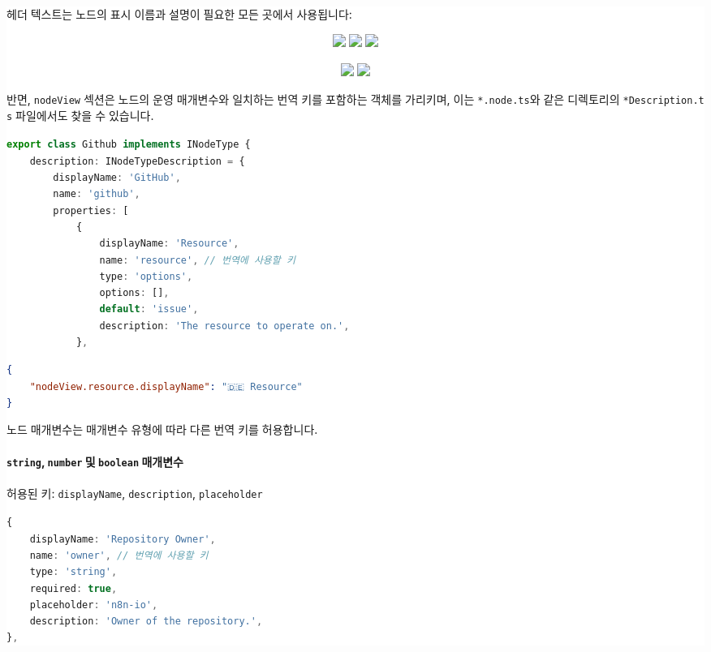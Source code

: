 헤더 텍스트는 노드의 표시 이름과 설명이 필요한 모든 곳에서 사용됩니다:

<p align="center">
		<img src="img/header1.png" width="400">
		<img src="img/header2.png" width="200">
		<img src="img/header3.png" width="400">
</p>

<p align="center">
		<img src="img/header4.png" width="400">
		<img src="img/header5.png" width="500">
</p>

반면, `nodeView` 섹션은 노드의 운영 매개변수와 일치하는 번역 키를 포함하는 객체를 가리키며, 이는 `*.node.ts`와 같은 디렉토리의 `*Description.ts` 파일에서도 찾을 수 있습니다.

```ts
export class Github implements INodeType {
	description: INodeTypeDescription = {
		displayName: 'GitHub',
		name: 'github',
		properties: [
			{
				displayName: 'Resource',
				name: 'resource', // 번역에 사용할 키
				type: 'options',
				options: [],
				default: 'issue',
				description: 'The resource to operate on.',
			},
```

```json
{
	"nodeView.resource.displayName": "🇩🇪 Resource"
}
```

노드 매개변수는 매개변수 유형에 따라 다른 번역 키를 허용합니다.

#### `string`, `number` 및 `boolean` 매개변수

허용된 키: `displayName`, `description`, `placeholder`

```ts
{
	displayName: 'Repository Owner',
	name: 'owner', // 번역에 사용할 키
	type: 'string',
	required: true,
	placeholder: 'n8n-io',
	description: 'Owner of the repository.',
},
```
